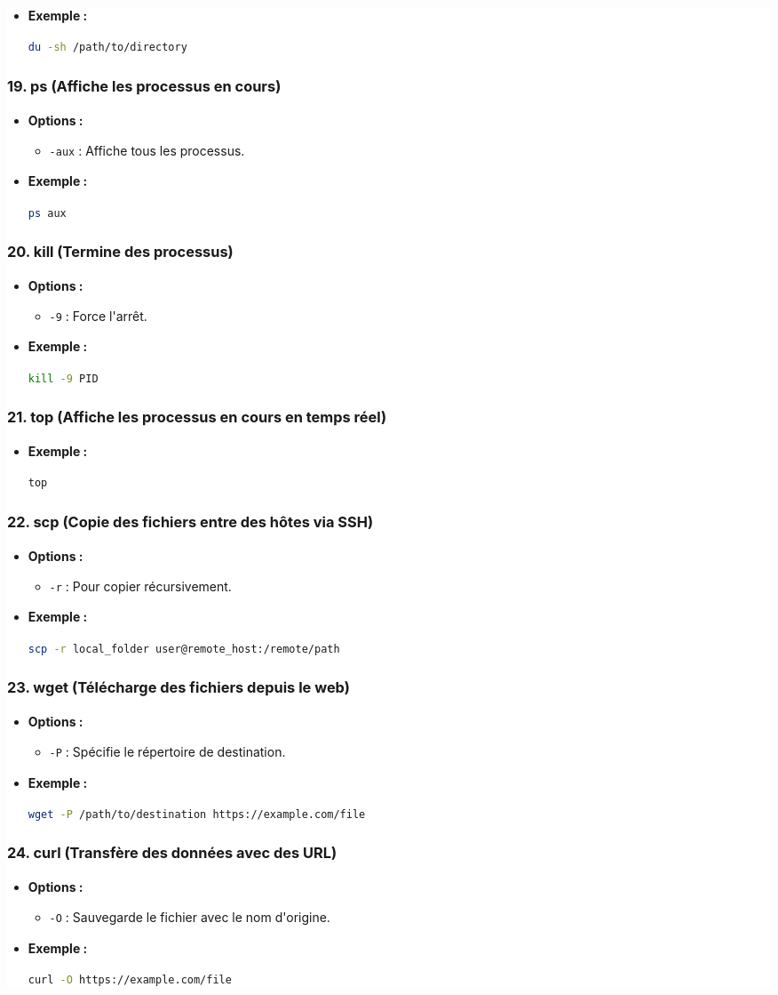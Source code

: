 - **Exemple :**
  ```bash
  du -sh /path/to/directory
  ```

### 19. **ps** (Affiche les processus en cours)
- **Options :**
  - `-aux` : Affiche tous les processus.
  
- **Exemple :**
  ```bash
  ps aux
  ```

### 20. **kill** (Termine des processus)
- **Options :**
  - `-9` : Force l'arrêt.
  
- **Exemple :**
  ```bash
  kill -9 PID
  ```

### 21. **top** (Affiche les processus en cours en temps réel)
- **Exemple :**
  ```bash
  top
  ```

### 22. **scp** (Copie des fichiers entre des hôtes via SSH)
- **Options :**
  - `-r` : Pour copier récursivement.
  
- **Exemple :**
  ```bash
  scp -r local_folder user@remote_host:/remote/path
  ```

### 23. **wget** (Télécharge des fichiers depuis le web)
- **Options :**
  - `-P` : Spécifie le répertoire de destination.
  
- **Exemple :**
  ```bash
  wget -P /path/to/destination https://example.com/file
  ```

### 24. **curl** (Transfère des données avec des URL)
- **Options :**
  - `-O` : Sauvegarde le fichier avec le nom d'origine.
  
- **Exemple :**
  ```bash
  curl -O https://example.com/file
  ```
